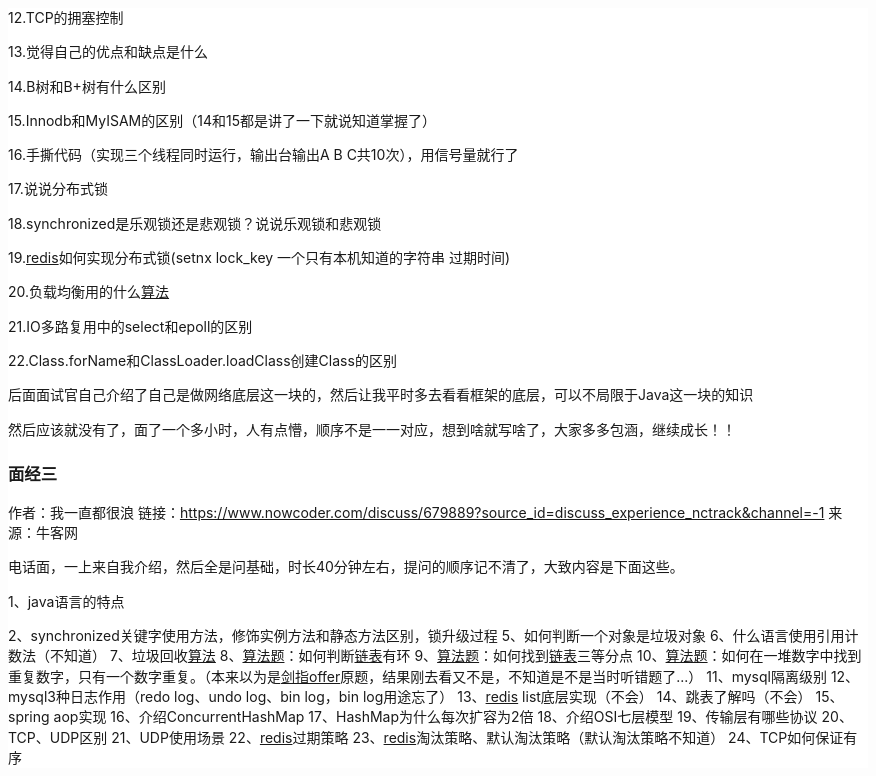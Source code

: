   12.TCP的拥塞控制 

  13.觉得自己的优点和缺点是什么 

  14.B树和B+树有什么区别 

  15.Innodb和MyISAM的区别（14和15都是讲了一下就说知道掌握了） 

  16.手撕代码（实现三个线程同时运行，输出台输出A B C共10次），用信号量就行了 

  17.说说分布式锁 

  18.synchronized是乐观锁还是悲观锁？说说乐观锁和悲观锁 

  19.[redis]()如何实现分布式锁(setnx lock_key 一个只有本机知道的字符串 过期时间) 

  20.负载均衡用的什么[算法]() 

  21.IO多路复用中的select和epoll的区别 

  22.Class.forName和ClassLoader.loadClass创建Class的区别 

  后面面试官自己介绍了自己是做网络底层这一块的，然后让我平时多去看看框架的底层，可以不局限于Java这一块的知识 

  然后应该就没有了，面了一个多小时，人有点懵，顺序不是一一对应，想到啥就写啥了，大家多多包涵，继续成长！！

### 面经三

作者：我一直都很浪
链接：https://www.nowcoder.com/discuss/679889?source_id=discuss_experience_nctrack&channel=-1
来源：牛客网



电话面，一上来自我介绍，然后全是问基础，时长40分钟左右，提问的顺序记不清了，大致内容是下面这些。 

  1、java语言的特点 

 2、synchronized关键字使用方法，修饰实例方法和静态方法区别，锁升级过程 
 5、如何判断一个对象是垃圾对象 
 6、什么语言使用引用计数法（不知道） 
 7、垃圾回收[算法]()
 8、[算法题]()：如何判断[链表]()有环
 9、[算法题]()：如何找到[链表]()三等分点
 10、[算法题]()：如何在一堆数字中找到重复数字，只有一个数字重复。（本来以为是[剑指offer]()原题，结果刚去看又不是，不知道是不是当时听错题了...）
 11、mysql隔离级别 
 12、mysql3种日志作用（redo log、undo log、bin log，bin log用途忘了） 
 13、[redis]() list底层实现（不会）
 14、跳表了解吗（不会） 
 15、spring aop实现 
 16、介绍ConcurrentHashMap 
 17、HashMap为什么每次扩容为2倍 
 18、介绍OSI七层模型 
 19、传输层有哪些协议 
 20、TCP、UDP区别 
 21、UDP使用场景 
 22、[redis]()过期策略
 23、[redis]()淘汰策略、默认淘汰策略（默认淘汰策略不知道）
 24、TCP如何保证有序 
